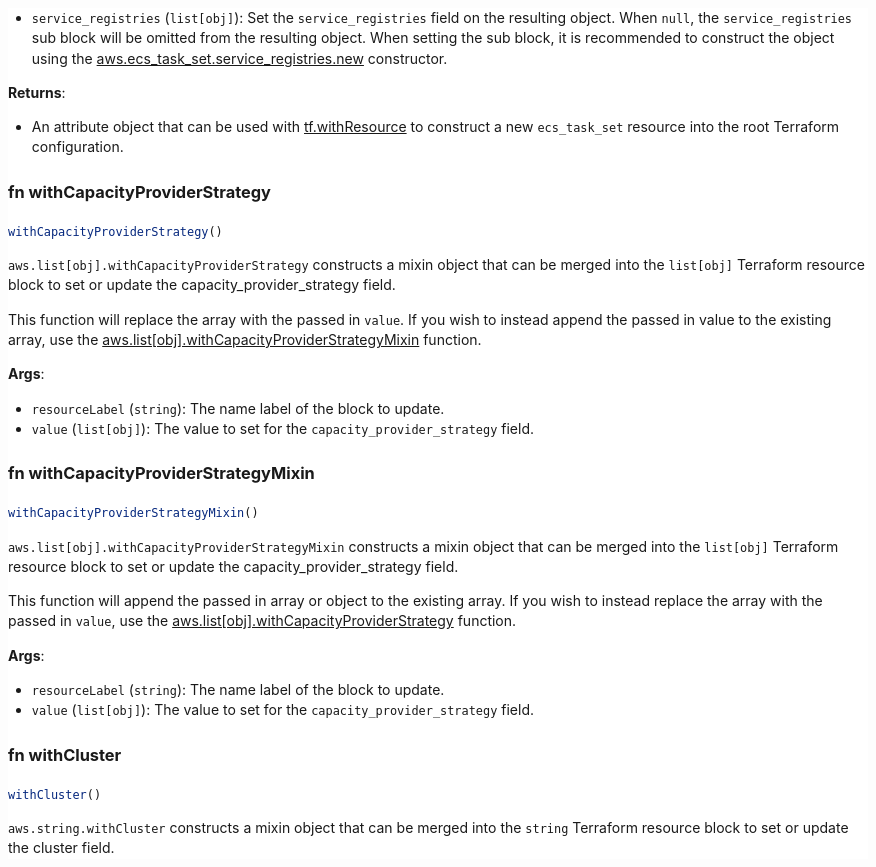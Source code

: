   - `service_registries` (`list[obj]`): Set the `service_registries` field on the resulting object. When `null`, the `service_registries` sub block will be omitted from the resulting object. When setting the sub block, it is recommended to construct the object using the [aws.ecs_task_set.service_registries.new](#fn-service_registriesnew) constructor.

**Returns**:
  - An attribute object that can be used with [tf.withResource](https://github.com/tf-libsonnet/core/tree/main/docs#fn-withresource) to construct a new `ecs_task_set` resource into the root Terraform configuration.


### fn withCapacityProviderStrategy

```ts
withCapacityProviderStrategy()
```

`aws.list[obj].withCapacityProviderStrategy` constructs a mixin object that can be merged into the `list[obj]`
Terraform resource block to set or update the capacity_provider_strategy field.

This function will replace the array with the passed in `value`. If you wish to instead append the
passed in value to the existing array, use the [aws.list[obj].withCapacityProviderStrategyMixin](TODO) function.


**Args**:
  - `resourceLabel` (`string`): The name label of the block to update.
  - `value` (`list[obj]`): The value to set for the `capacity_provider_strategy` field.


### fn withCapacityProviderStrategyMixin

```ts
withCapacityProviderStrategyMixin()
```

`aws.list[obj].withCapacityProviderStrategyMixin` constructs a mixin object that can be merged into the `list[obj]`
Terraform resource block to set or update the capacity_provider_strategy field.

This function will append the passed in array or object to the existing array. If you wish
to instead replace the array with the passed in `value`, use the [aws.list[obj].withCapacityProviderStrategy](TODO)
function.


**Args**:
  - `resourceLabel` (`string`): The name label of the block to update.
  - `value` (`list[obj]`): The value to set for the `capacity_provider_strategy` field.


### fn withCluster

```ts
withCluster()
```

`aws.string.withCluster` constructs a mixin object that can be merged into the `string`
Terraform resource block to set or update the cluster field.
